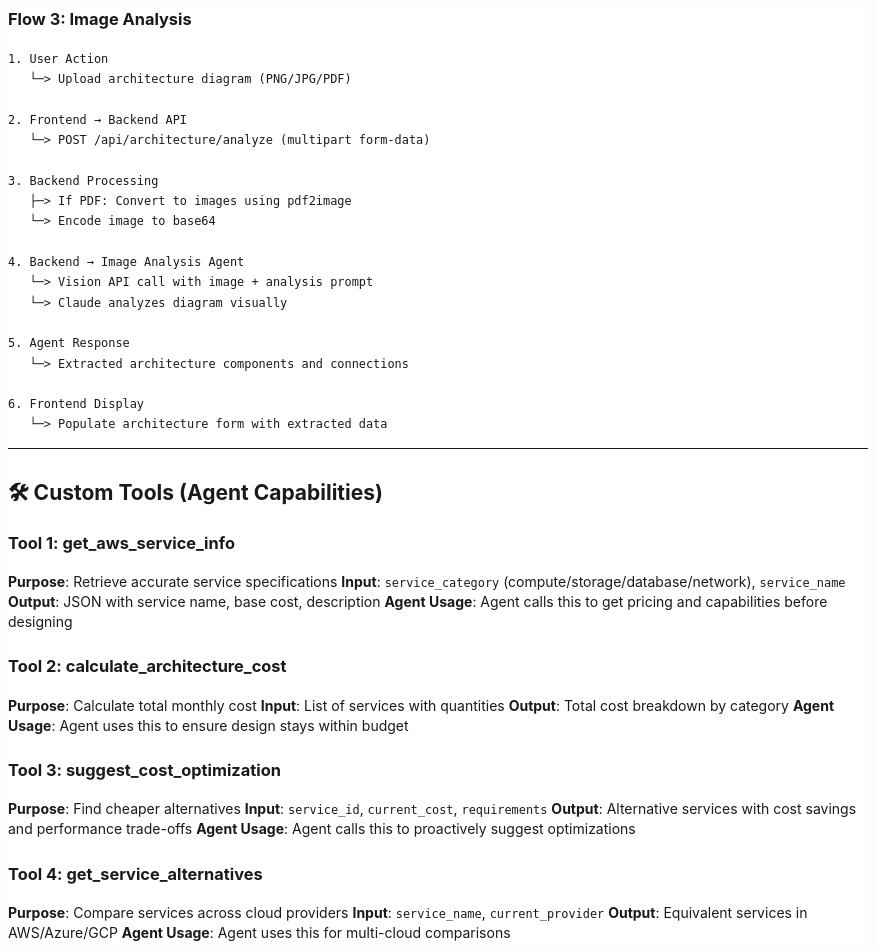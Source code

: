 ### Flow 3: Image Analysis
```
1. User Action
   └─> Upload architecture diagram (PNG/JPG/PDF)

2. Frontend → Backend API
   └─> POST /api/architecture/analyze (multipart form-data)

3. Backend Processing
   ├─> If PDF: Convert to images using pdf2image
   └─> Encode image to base64

4. Backend → Image Analysis Agent
   └─> Vision API call with image + analysis prompt
   └─> Claude analyzes diagram visually

5. Agent Response
   └─> Extracted architecture components and connections

6. Frontend Display
   └─> Populate architecture form with extracted data
```

---

## 🛠️ Custom Tools (Agent Capabilities)

### Tool 1: get_aws_service_info
**Purpose**: Retrieve accurate service specifications
**Input**: `service_category` (compute/storage/database/network), `service_name`
**Output**: JSON with service name, base cost, description
**Agent Usage**: Agent calls this to get pricing and capabilities before designing

### Tool 2: calculate_architecture_cost
**Purpose**: Calculate total monthly cost
**Input**: List of services with quantities
**Output**: Total cost breakdown by category
**Agent Usage**: Agent uses this to ensure design stays within budget

### Tool 3: suggest_cost_optimization
**Purpose**: Find cheaper alternatives
**Input**: `service_id`, `current_cost`, `requirements`
**Output**: Alternative services with cost savings and performance trade-offs
**Agent Usage**: Agent calls this to proactively suggest optimizations

### Tool 4: get_service_alternatives
**Purpose**: Compare services across cloud providers
**Input**: `service_name`, `current_provider`
**Output**: Equivalent services in AWS/Azure/GCP
**Agent Usage**: Agent uses this for multi-cloud comparisons
